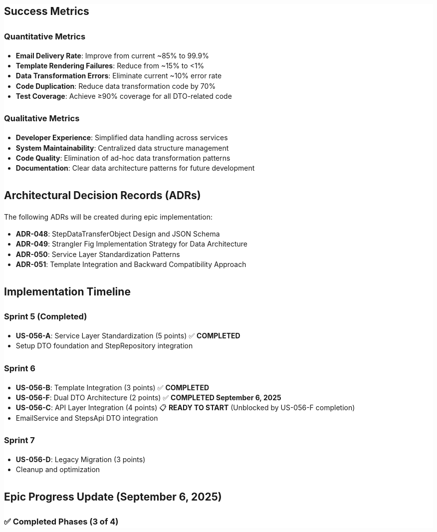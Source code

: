 ## Success Metrics

### Quantitative Metrics

- **Email Delivery Rate**: Improve from current ~85% to 99.9%
- **Template Rendering Failures**: Reduce from ~15% to <1%
- **Data Transformation Errors**: Eliminate current ~10% error rate
- **Code Duplication**: Reduce data transformation code by 70%
- **Test Coverage**: Achieve ≥90% coverage for all DTO-related code

### Qualitative Metrics

- **Developer Experience**: Simplified data handling across services
- **System Maintainability**: Centralized data structure management
- **Code Quality**: Elimination of ad-hoc data transformation patterns
- **Documentation**: Clear data architecture patterns for future development

## Architectural Decision Records (ADRs)

The following ADRs will be created during epic implementation:

- **ADR-048**: StepDataTransferObject Design and JSON Schema
- **ADR-049**: Strangler Fig Implementation Strategy for Data Architecture
- **ADR-050**: Service Layer Standardization Patterns
- **ADR-051**: Template Integration and Backward Compatibility Approach

## Implementation Timeline

### Sprint 5 (Completed)

- **US-056-A**: Service Layer Standardization (5 points) ✅ **COMPLETED**
- Setup DTO foundation and StepRepository integration

### Sprint 6

- **US-056-B**: Template Integration (3 points) ✅ **COMPLETED**
- **US-056-F**: Dual DTO Architecture (2 points) ✅ **COMPLETED September 6, 2025**
- **US-056-C**: API Layer Integration (4 points) 📋 **READY TO START** (Unblocked by US-056-F completion)
- EmailService and StepsApi DTO integration

### Sprint 7

- **US-056-D**: Legacy Migration (3 points)
- Cleanup and optimization

## Epic Progress Update (September 6, 2025)

### ✅ Completed Phases (3 of 4)
